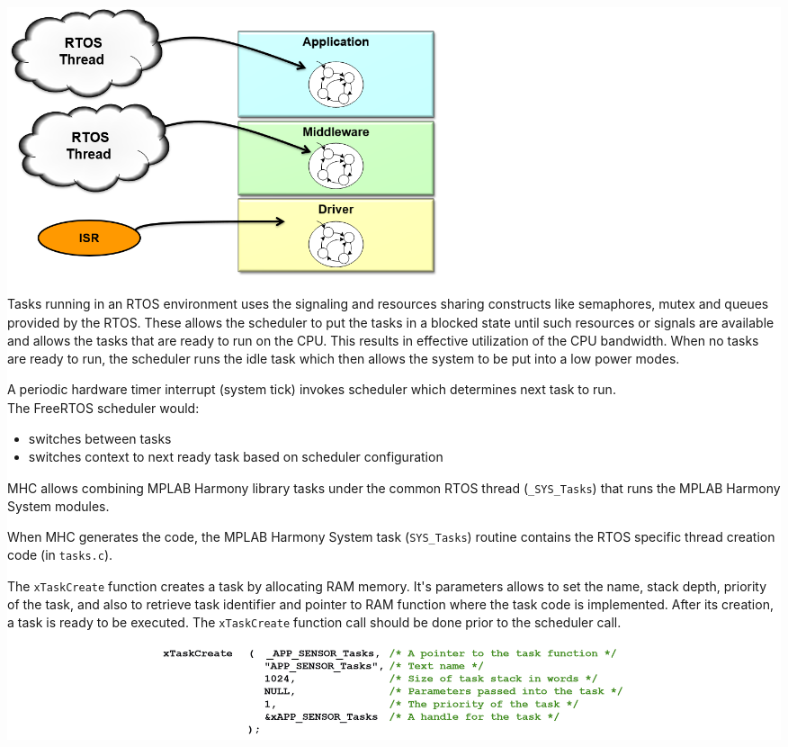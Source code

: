 <img src="resources/media/harmony_rtos_driven_01.png" width=480>
</p>

Tasks running in an RTOS environment uses the signaling and resources sharing constructs like semaphores, mutex and queues provided by the RTOS. These allows the scheduler to put the tasks in a blocked state until such resources or signals are available and allows the tasks that are ready to run on the CPU. This results in effective utilization of the CPU bandwidth. When no tasks are ready to run, the scheduler runs the idle task which then allows the system to be put into a low power modes.

A periodic hardware timer interrupt (system tick) invokes scheduler which determines next task to run.\
The FreeRTOS scheduler would:
- switches between tasks
- switches context to next ready task based on scheduler configuration

MHC allows combining MPLAB Harmony library tasks under the common RTOS thread (`_SYS_Tasks`) that runs the MPLAB Harmony System modules. 

When MHC generates the code, the MPLAB Harmony System task (`SYS_Tasks`) routine contains the RTOS specific thread creation code (in `tasks.c`).

The `xTaskCreate` function creates a task by allocating RAM memory. It's parameters allows to set the name, stack depth, priority of the task, and also to retrieve task identifier and pointer to RAM function where the task code is implemented. After its creation, a task is ready to be executed. The `xTaskCreate` function call should be done prior to the scheduler call.
<p align="center">
<img src="resources/media/app_tasks_creation.png" width=520>
</p>
